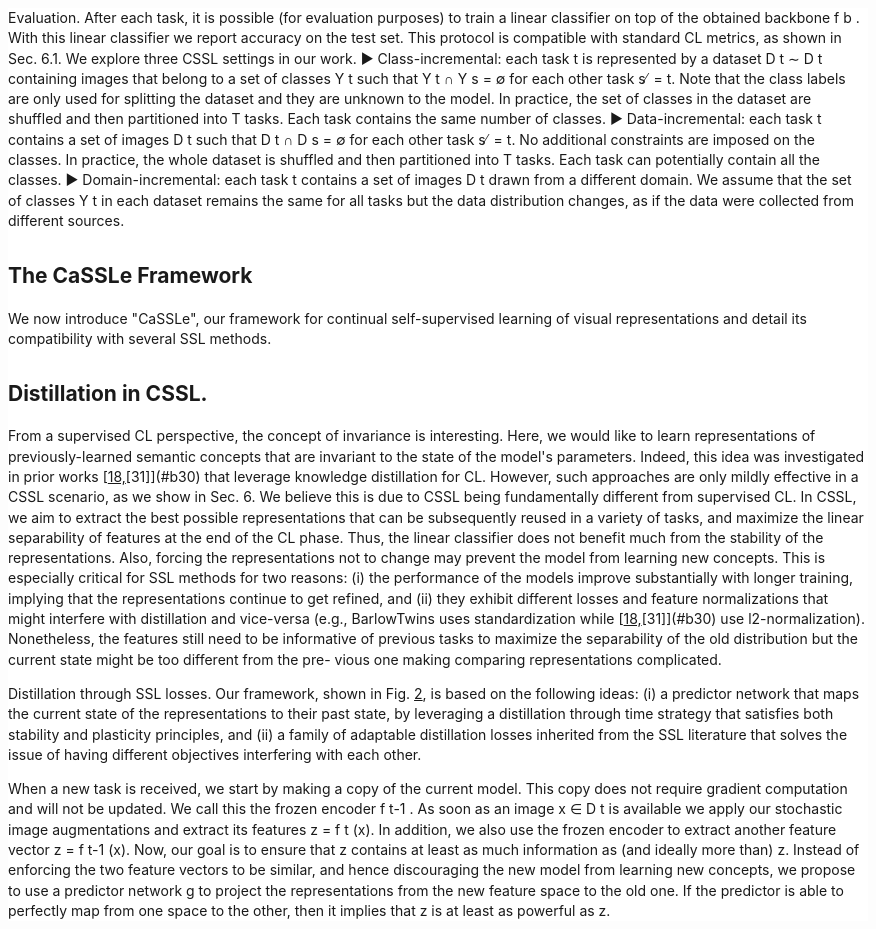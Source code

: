 Evaluation. After each task, it is possible (for evaluation purposes) to train a linear classifier on top of the obtained backbone f b . With this linear classifier we report accuracy on the test set. This protocol is compatible with standard CL metrics, as shown in Sec. 6.1. We explore three CSSL settings in our work. ▶ Class-incremental: each task t is represented by a dataset D t ∼ D t containing images that belong to a set of classes Y t such that Y t ∩ Y s = ∅ for each other task s ̸ = t. Note that the class labels are only used for splitting the dataset and they are unknown to the model. In practice, the set of classes in the dataset are shuffled and then partitioned into T tasks. Each task contains the same number of classes. ▶ Data-incremental: each task t contains a set of images D t such that D t ∩ D s = ∅ for each other task s ̸ = t. No additional constraints are imposed on the classes. In practice, the whole dataset is shuffled and then partitioned into T tasks. Each task can potentially contain all the classes. ▶ Domain-incremental: each task t contains a set of images D t drawn from a different domain. We assume that the set of classes Y t in each dataset remains the same for all tasks but the data distribution changes, as if the data were collected from different sources.


## The CaSSLe Framework

We now introduce "CaSSLe", our framework for continual self-supervised learning of visual representations and detail its compatibility with several SSL methods.


## Distillation in CSSL.

From a supervised CL perspective, the concept of invariance is interesting. Here, we would like to learn representations of previously-learned semantic concepts that are invariant to the state of the model's parameters. Indeed, this idea was investigated in prior works [[18,](#b17)[31]](#b30) that leverage knowledge distillation for CL. However, such approaches are only mildly effective in a CSSL scenario, as we show in Sec. 6. We believe this is due to CSSL being fundamentally different from supervised CL. In CSSL, we aim to extract the best possible representations that can be subsequently reused in a variety of tasks, and maximize the linear separability of features at the end of the CL phase. Thus, the linear classifier does not benefit much from the stability of the representations. Also, forcing the representations not to change may prevent the model from learning new concepts. This is especially critical for SSL methods for two reasons: (i) the performance of the models improve substantially with longer training, implying that the representations continue to get refined, and (ii) they exhibit different losses and feature normalizations that might interfere with distillation and vice-versa (e.g., BarlowTwins uses standardization while [[18,](#b17)[31]](#b30) use l2-normalization). Nonetheless, the features still need to be informative of previous tasks to maximize the separability of the old distribution but the current state might be too different from the pre- vious one making comparing representations complicated.

Distillation through SSL losses. Our framework, shown in Fig. [2](#fig_0), is based on the following ideas: (i) a predictor network that maps the current state of the representations to their past state, by leveraging a distillation through time strategy that satisfies both stability and plasticity principles, and (ii) a family of adaptable distillation losses inherited from the SSL literature that solves the issue of having different objectives interfering with each other.

When a new task is received, we start by making a copy of the current model. This copy does not require gradient computation and will not be updated. We call this the frozen encoder f t-1 . As soon as an image x ∈ D t is available we apply our stochastic image augmentations and extract its features z = f t (x). In addition, we also use the frozen encoder to extract another feature vector z = f t-1 (x). Now, our goal is to ensure that z contains at least as much information as (and ideally more than) z. Instead of enforcing the two feature vectors to be similar, and hence discouraging the new model from learning new concepts, we propose to use a predictor network g to project the representations from the new feature space to the old one. If the predictor is able to perfectly map from one space to the other, then it implies that z is at least as powerful as z.
